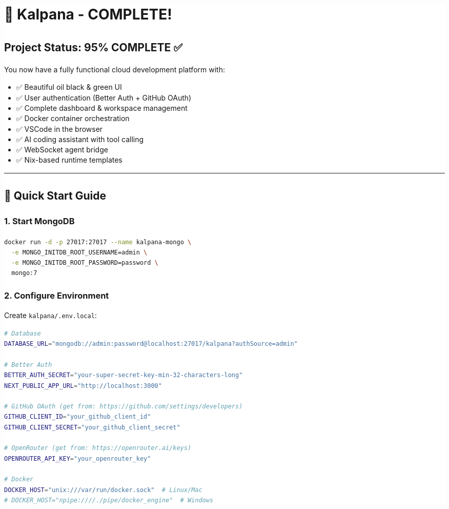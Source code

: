 # 🎉 Kalpana - COMPLETE!

## Project Status: 95% COMPLETE ✅

You now have a fully functional cloud development platform with:

- ✅ Beautiful oil black & green UI
- ✅ User authentication (Better Auth + GitHub OAuth)
- ✅ Complete dashboard & workspace management
- ✅ Docker container orchestration
- ✅ VSCode in the browser
- ✅ AI coding assistant with tool calling
- ✅ WebSocket agent bridge
- ✅ Nix-based runtime templates

---

## 🚀 Quick Start Guide

### 1. Start MongoDB

```bash
docker run -d -p 27017:27017 --name kalpana-mongo \
  -e MONGO_INITDB_ROOT_USERNAME=admin \
  -e MONGO_INITDB_ROOT_PASSWORD=password \
  mongo:7
```

### 2. Configure Environment

Create `kalpana/.env.local`:

```bash
# Database
DATABASE_URL="mongodb://admin:password@localhost:27017/kalpana?authSource=admin"

# Better Auth
BETTER_AUTH_SECRET="your-super-secret-key-min-32-characters-long"
NEXT_PUBLIC_APP_URL="http://localhost:3000"

# GitHub OAuth (get from: https://github.com/settings/developers)
GITHUB_CLIENT_ID="your_github_client_id"
GITHUB_CLIENT_SECRET="your_github_client_secret"

# OpenRouter (get from: https://openrouter.ai/keys)
OPENROUTER_API_KEY="your_openrouter_key"

# Docker
DOCKER_HOST="unix:///var/run/docker.sock"  # Linux/Mac
# DOCKER_HOST="npipe:////./pipe/docker_engine"  # Windows
```
